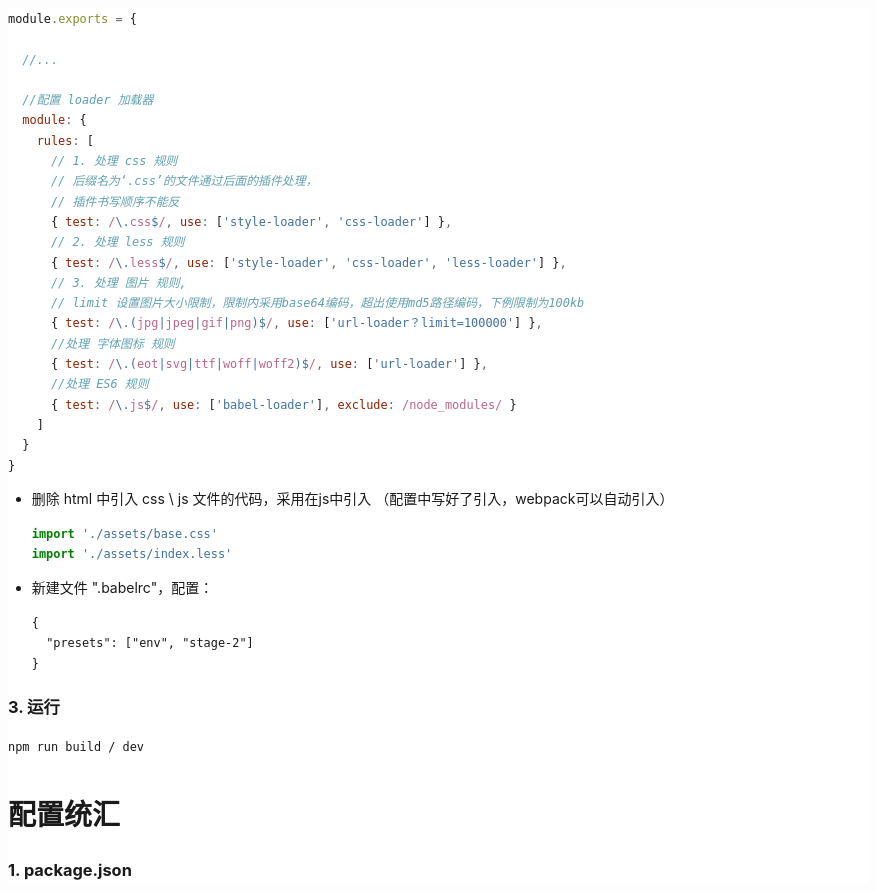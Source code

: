   ```javascript
  module.exports = {
  
  	//...
  	
   	//配置 loader 加载器
    module: {
      rules: [
        // 1. 处理 css 规则
        // 后缀名为‘.css’的文件通过后面的插件处理，
        // 插件书写顺序不能反
        { test: /\.css$/, use: ['style-loader', 'css-loader'] },
        // 2. 处理 less 规则
        { test: /\.less$/, use: ['style-loader', 'css-loader', 'less-loader'] },
        // 3. 处理 图片 规则,
        // limit 设置图片大小限制，限制内采用base64编码，超出使用md5路径编码，下例限制为100kb
        { test: /\.(jpg|jpeg|gif|png)$/, use: ['url-loader？limit=100000'] },
        //处理 字体图标 规则
        { test: /\.(eot|svg|ttf|woff|woff2)$/, use: ['url-loader'] },
        //处理 ES6 规则
        { test: /\.js$/, use: ['babel-loader'], exclude: /node_modules/ }
      ]
    }
  }
  ```

- 删除 html 中引入 css \ js 文件的代码，采用在js中引入 （配置中写好了引入，webpack可以自动引入）

  ```javascript
  import './assets/base.css'
  import './assets/index.less'
  ```

- 新建文件 ".babelrc"，配置：

  ```
  {
    "presets": ["env", "stage-2"]
  }
  ```

### 3. 运行

```
npm run build / dev
```







# 配置统汇

### 1. package.json


  [^main.js ]: 打包的js文件的相对路径